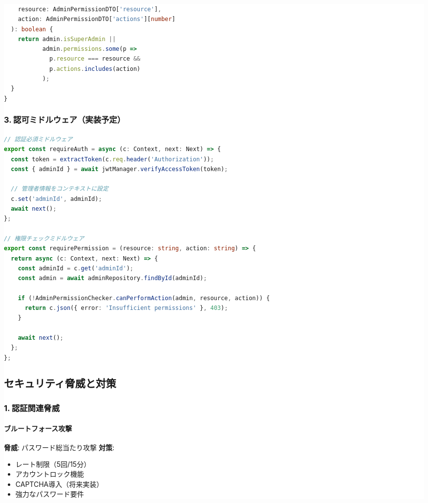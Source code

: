 ```typescript
    resource: AdminPermissionDTO['resource'], 
    action: AdminPermissionDTO['actions'][number]
  ): boolean {
    return admin.isSuperAdmin ||
           admin.permissions.some(p => 
             p.resource === resource && 
             p.actions.includes(action)
           );
  }
}
```

### 3. 認可ミドルウェア（実装予定）

```typescript
// 認証必須ミドルウェア
export const requireAuth = async (c: Context, next: Next) => {
  const token = extractToken(c.req.header('Authorization'));
  const { adminId } = await jwtManager.verifyAccessToken(token);
  
  // 管理者情報をコンテキストに設定
  c.set('adminId', adminId);
  await next();
};

// 権限チェックミドルウェア
export const requirePermission = (resource: string, action: string) => {
  return async (c: Context, next: Next) => {
    const adminId = c.get('adminId');
    const admin = await adminRepository.findById(adminId);
    
    if (!AdminPermissionChecker.canPerformAction(admin, resource, action)) {
      return c.json({ error: 'Insufficient permissions' }, 403);
    }
    
    await next();
  };
};
```

## セキュリティ脅威と対策

### 1. 認証関連脅威

#### ブルートフォース攻撃
**脅威**: パスワード総当たり攻撃
**対策**:
- レート制限（5回/15分）
- アカウントロック機能
- CAPTCHA導入（将来実装）
- 強力なパスワード要件
